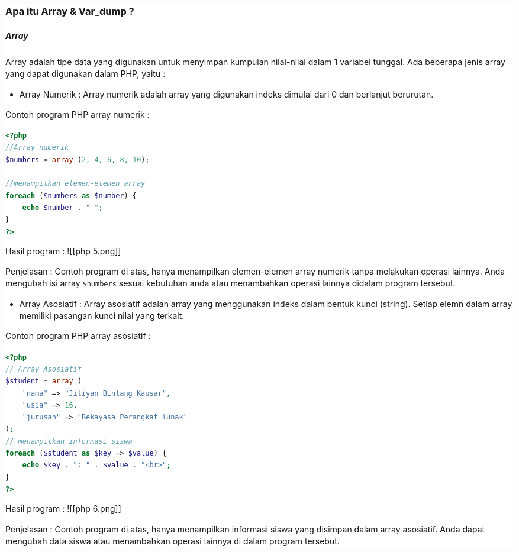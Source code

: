 ### Apa itu Array & Var_dump ?
##### Array
Array adalah tipe data yang digunakan untuk menyimpan kumpulan nilai-nilai dalam 1 variabel tunggal.
Ada beberapa jenis array yang dapat digunakan dalam PHP, yaitu :
- Array Numerik : Array numerik adalah array yang digunakan indeks dimulai dari 0 dan berlanjut berurutan.

Contoh program PHP array numerik :
```php
<?php
//Array numerik
$numbers = array (2, 4, 6, 8, 10);

//menampilkan elemen-elemen array
foreach ($numbers as $number) {
	echo $number . " ";
}
?>
  ```

Hasil program :
![[php 5.png]]

Penjelasan :
Contoh program di atas, hanya menampilkan elemen-elemen array numerik tanpa melakukan operasi lainnya. Anda mengubah isi array `$numbers` sesuai kebutuhan anda atau menambahkan operasi lainnya didalam program tersebut.

- Array Asosiatif : Array asosiatif adalah array yang menggunakan indeks dalam bentuk kunci (string). Setiap elemn dalam array memiliki pasangan kunci nilai yang terkait.

Contoh program PHP array asosiatif :
```php
<?php
// Array Asosiatif
$student = array (
	"nama" => "Jiliyan Bintang Kausar",
	"usia" => 16,
	"jurusan" => "Rekayasa Perangkat lunak"
);
// menampilkan informasi siswa
foreach ($student as $key => $value) {
	echo $key . ": " . $value . "<br>";
}
?>
```

Hasil program :
![[php 6.png]]

Penjelasan :
Contoh program di atas, hanya menampilkan informasi siswa yang disimpan dalam array asosiatif. Anda dapat mengubah data siswa atau menambahkan operasi lainnya di dalam program tersebut.
